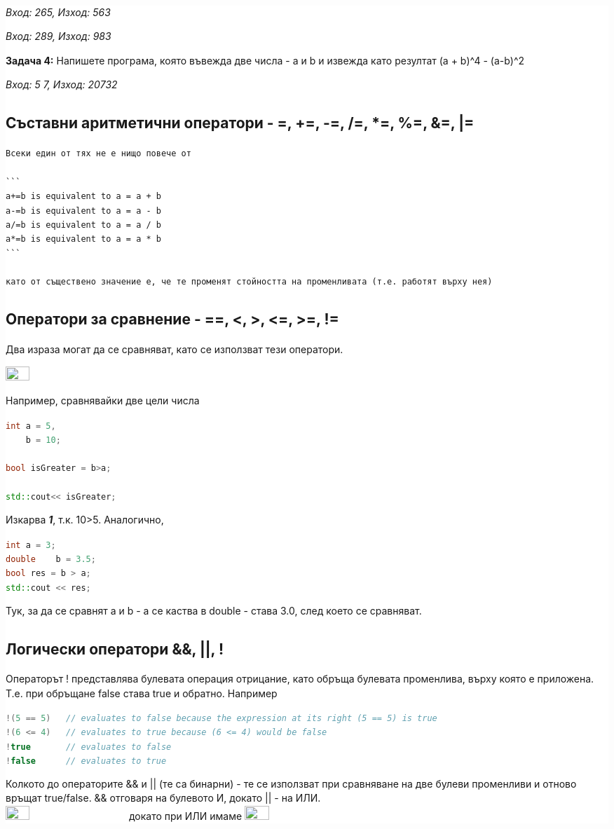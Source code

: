 *Вход: 265, Изход: 563*

*Вход: 289, Изход: 983*
  
 **Задача 4:**  Напишете програма, която въвежда две числа - a и b и извежда като резултат (a + b)^4 - (a-b)^2
 
*Вход: 5 7, Изход: 20732*
  
  ## Съставни аритметични оператори - =, +=, -=, /=, *=, %=, &=, |=
  
	Всеки един от тях не е нищо повече от  
  
	```
	a+=b is equivalent to a = a + b
	a-=b is equivalent to a = a - b
	a/=b is equivalent to a = a / b
	a*=b is equivalent to a = a * b
	```
  
	като от съществено значение е, че те променят стойността на променливата (т.е. работят върху нея)
  
  ## Оператори за сравнение - ==, <, >, <=, >=, !=  
  Два израза могат да се сравняват, като се използват тези оператори.   
  
 <img src="https://i.imgur.com/9L1bknN.jpg" width=20% height=20%>  
  
  Например, сравнявайки две цели числа 
  ```c++
  int a = 5,
      b = 10;
  
  bool isGreater = b>a;
  
  std::cout<< isGreater;
  ```
  Изкарва ***1***, т.к. 10>5. Аналогично,  
  
  ```c++
  int a = 3;
  double	b = 3.5;
  bool res = b > a;
  std::cout << res;
  ```
  Тук, за да се сравнят а и b - а се каства в double - става 3.0, след което се сравняват.  
  
  ## Логически оператори  &&, ||, !
  Операторът ! представлява булевата операция отрицание, като обръща булевата променлива, върху която е приложена. Т.е. при обръщане false става true и обратно. Например  
```c++
!(5 == 5)   // evaluates to false because the expression at its right (5 == 5) is true
!(6 <= 4)   // evaluates to true because (6 <= 4) would be false
!true       // evaluates to false
!false      // evaluates to true
```
Колкото до операторите && и || (те са бинарни) - те се използват при сравняване на две булеви променливи и отново връщат true/false. && отговаря на булевото И, докато || - на ИЛИ.  
<img src="https://i.imgur.com/MrkFGJY.jpg" width=20% height=20%> 
	докато при ИЛИ имаме 
<img src="https://i.imgur.com/5e7ENxn.jpg" width=20% height=20%>   
	